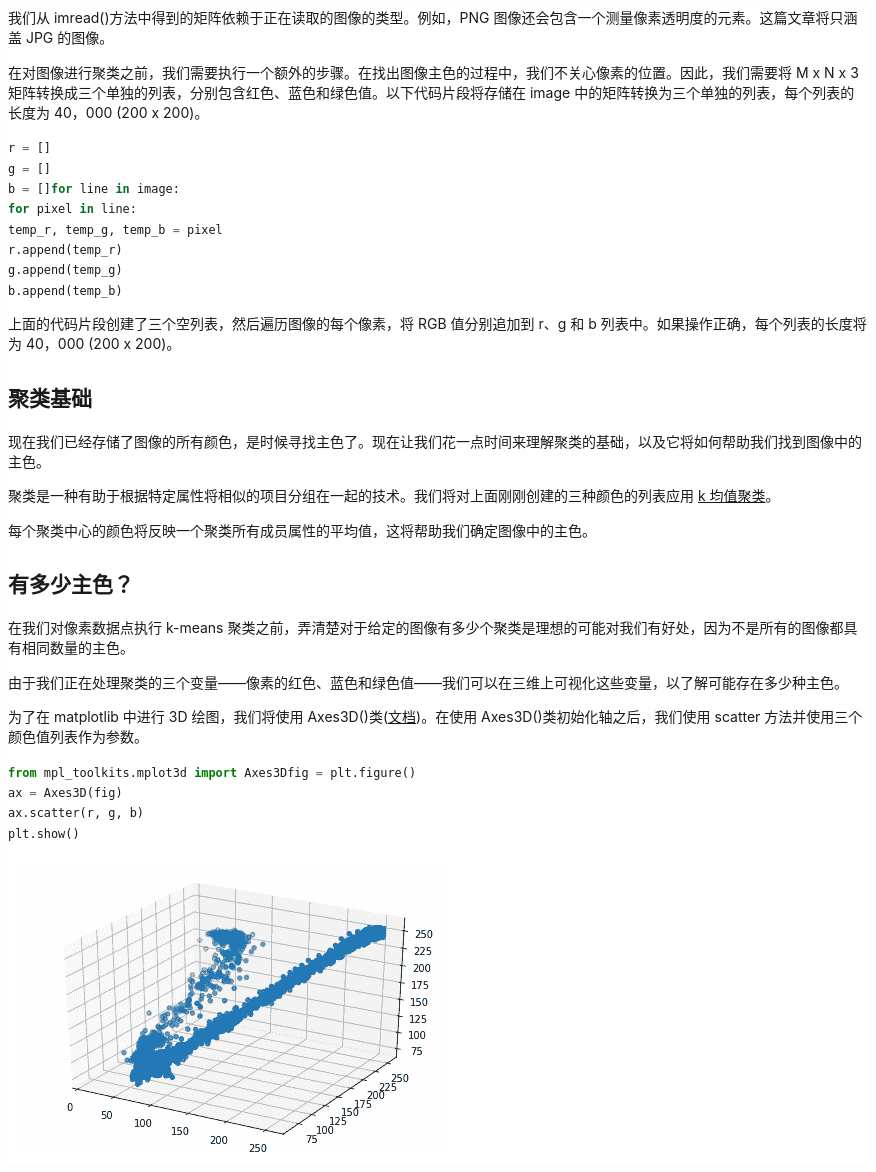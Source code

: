 我们从 imread()方法中得到的矩阵依赖于正在读取的图像的类型。例如，PNG 图像还会包含一个测量像素透明度的元素。这篇文章将只涵盖 JPG 的图像。

在对图像进行聚类之前，我们需要执行一个额外的步骤。在找出图像主色的过程中，我们不关心像素的位置。因此，我们需要将 M x N x 3 矩阵转换成三个单独的列表，分别包含红色、蓝色和绿色值。以下代码片段将存储在 image 中的矩阵转换为三个单独的列表，每个列表的长度为 40，000 (200 x 200)。

```py
r = []
g = []
b = []for line in image:
for pixel in line:
temp_r, temp_g, temp_b = pixel
r.append(temp_r)
g.append(temp_g)
b.append(temp_b)
```

上面的代码片段创建了三个空列表，然后遍历图像的每个像素，将 RGB 值分别追加到 r、g 和 b 列表中。如果操作正确，每个列表的长度将为 40，000 (200 x 200)。

## 聚类基础

现在我们已经存储了图像的所有颜色，是时候寻找主色了。现在让我们花一点时间来理解聚类的基础，以及它将如何帮助我们找到图像中的主色。

聚类是一种有助于根据特定属性将相似的项目分组在一起的技术。我们将对上面刚刚创建的三种颜色的列表应用 [k 均值聚类](https://www.dataquest.io/blog/k-means-clustering-us-senators/)。

每个聚类中心的颜色将反映一个聚类所有成员属性的平均值，这将帮助我们确定图像中的主色。

## 有多少主色？

在我们对像素数据点执行 k-means 聚类之前，弄清楚对于给定的图像有多少个聚类是理想的可能对我们有好处，因为不是所有的图像都具有相同数量的主色。

由于我们正在处理聚类的三个变量——像素的红色、蓝色和绿色值——我们可以在三维上可视化这些变量，以了解可能存在多少种主色。

为了在 matplotlib 中进行 3D 绘图，我们将使用 Axes3D()类([文档](https://matplotlib.org/api/_as_gen/mpl_toolkits.mplot3d.axes3d.Axes3D.html))。在使用 Axes3D()类初始化轴之后，我们使用 scatter 方法并使用三个颜色值列表作为参数。

```py
from mpl_toolkits.mplot3d import Axes3Dfig = plt.figure()
ax = Axes3D(fig)
ax.scatter(r, g, b)
plt.show()
```

![python-course-3d-chart](img/bf7a314ecc796e67cf42c8c65a51bd79.png "python-course-3d-chart")
